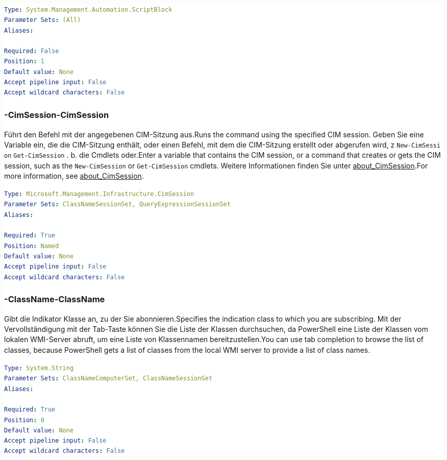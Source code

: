 ```yaml
Type: System.Management.Automation.ScriptBlock
Parameter Sets: (All)
Aliases:

Required: False
Position: 1
Default value: None
Accept pipeline input: False
Accept wildcard characters: False
```

### <span data-ttu-id="978d5-139">-CimSession</span><span class="sxs-lookup"><span data-stu-id="978d5-139">-CimSession</span></span>

<span data-ttu-id="978d5-140">Führt den Befehl mit der angegebenen CIM-Sitzung aus.</span><span class="sxs-lookup"><span data-stu-id="978d5-140">Runs the command using the specified CIM session.</span></span> <span data-ttu-id="978d5-141">Geben Sie eine Variable ein, die die CIM-Sitzung enthält, oder einen Befehl, mit dem die CIM-Sitzung erstellt oder abgerufen wird, z `New-CimSession` `Get-CimSession` . b. die Cmdlets oder.</span><span class="sxs-lookup"><span data-stu-id="978d5-141">Enter a variable that contains the CIM session, or a command that creates or gets the CIM session, such as the `New-CimSession` or `Get-CimSession` cmdlets.</span></span> <span data-ttu-id="978d5-142">Weitere Informationen finden Sie unter [about_CimSession](../Microsoft.PowerShell.Core/About/about_CimSession.md).</span><span class="sxs-lookup"><span data-stu-id="978d5-142">For more information, see [about_CimSession](../Microsoft.PowerShell.Core/About/about_CimSession.md).</span></span>

```yaml
Type: Microsoft.Management.Infrastructure.CimSession
Parameter Sets: ClassNameSessionSet, QueryExpressionSessionSet
Aliases:

Required: True
Position: Named
Default value: None
Accept pipeline input: False
Accept wildcard characters: False
```

### <span data-ttu-id="978d5-143">-ClassName</span><span class="sxs-lookup"><span data-stu-id="978d5-143">-ClassName</span></span>

<span data-ttu-id="978d5-144">Gibt die Indikator Klasse an, zu der Sie abonnieren.</span><span class="sxs-lookup"><span data-stu-id="978d5-144">Specifies the indication class to which you are subscribing.</span></span> <span data-ttu-id="978d5-145">Mit der Vervollständigung mit der Tab-Taste können Sie die Liste der Klassen durchsuchen, da PowerShell eine Liste der Klassen vom lokalen WMI-Server abruft, um eine Liste von Klassennamen bereitzustellen.</span><span class="sxs-lookup"><span data-stu-id="978d5-145">You can use tab completion to browse the list of classes, because PowerShell gets a list of classes from the local WMI server to provide a list of class names.</span></span>

```yaml
Type: System.String
Parameter Sets: ClassNameComputerSet, ClassNameSessionSet
Aliases:

Required: True
Position: 0
Default value: None
Accept pipeline input: False
Accept wildcard characters: False
```

